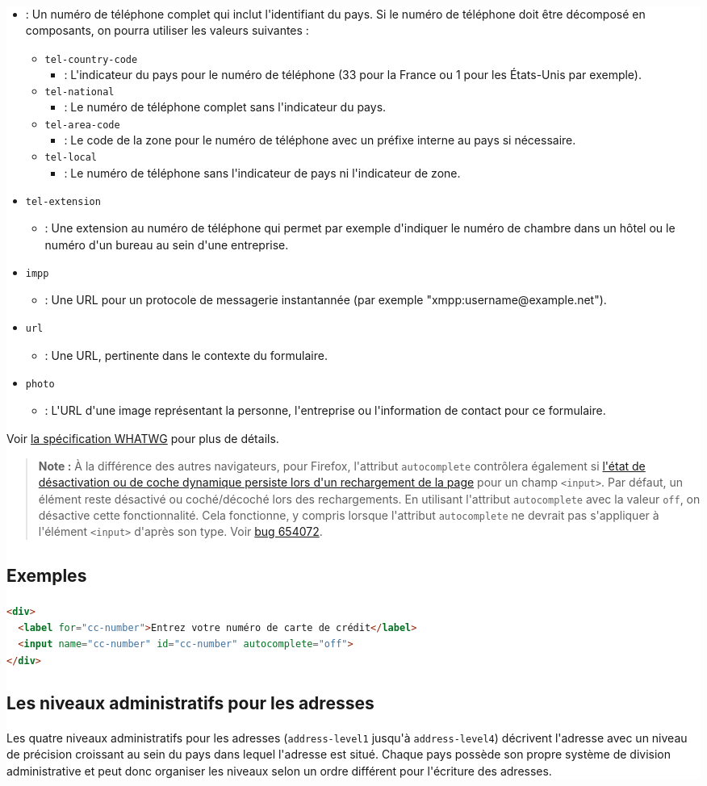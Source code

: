 
  - : Un numéro de téléphone complet qui inclut l'identifiant du pays. Si le numéro de téléphone doit être décomposé en composants, on pourra utiliser les valeurs suivantes :

    - `tel-country-code`
      - : L'indicateur du pays pour le numéro de téléphone (33 pour la France ou 1 pour les États-Unis par exemple).
    - `tel-national`
      - : Le numéro de téléphone complet sans l'indicateur du pays.
    - `tel-area-code`
      - : Le code de la zone pour le numéro de téléphone avec un préfixe interne au pays si nécessaire.
    - `tel-local`
      - : Le numéro de téléphone sans l'indicateur de pays ni l'indicateur de zone.

- `tel-extension`
  - : Une extension au numéro de téléphone qui permet par exemple d'indiquer le numéro de chambre dans un hôtel ou le numéro d'un bureau au sein d'une entreprise.
- `impp`
  - : Une URL pour un protocole de messagerie instantannée (par exemple "xmpp:username\@example.net").
- `url`
  - : Une URL, pertinente dans le contexte du formulaire.
- `photo`
  - : L'URL d'une image représentant la personne, l'entreprise ou l'information de contact pour ce formulaire.

Voir [la spécification WHATWG](https://html.spec.whatwg.org/multipage/forms.html#autofill) pour plus de détails.

> **Note :** À la différence des autres navigateurs, pour Firefox, l'attribut `autocomplete` contrôlera également si [l'état de désactivation ou de coche dynamique persiste lors d'un rechargement de la page](https://stackoverflow.com/questions/5985839/bug-with-firefox-disabled-attribute-of-input-not-resetting-when-refreshing) pour un champ `<input>`. Par défaut, un élément reste désactivé ou coché/décoché lors des rechargements. En utilisant l'attribut `autocomplete` avec la valeur `off`, on désactive cette fonctionnalité. Cela fonctionne, y compris lorsque l'attribut `autocomplete` ne devrait pas s'appliquer à l'élément `<input>` d'après son type. Voir [bug 654072](https://bugzilla.mozilla.org/show_bug.cgi?id=654072).

## Exemples

```html
<div>
  <label for="cc-number">Entrez votre numéro de carte de crédit</label>
  <input name="cc-number" id="cc-number" autocomplete="off">
</div>
```

## Les niveaux administratifs pour les adresses

Les quatre niveaux administratifs pour les adresses (`address-level1` jusqu'à `address-level4`) décrivent l'adresse avec un niveau de précision croissant au sein du pays dans lequel l'adresse est situé. Chaque pays possède son propre système de division administrative et peut donc organiser les niveaux selon un ordre différent pour l'écriture des adresses.
